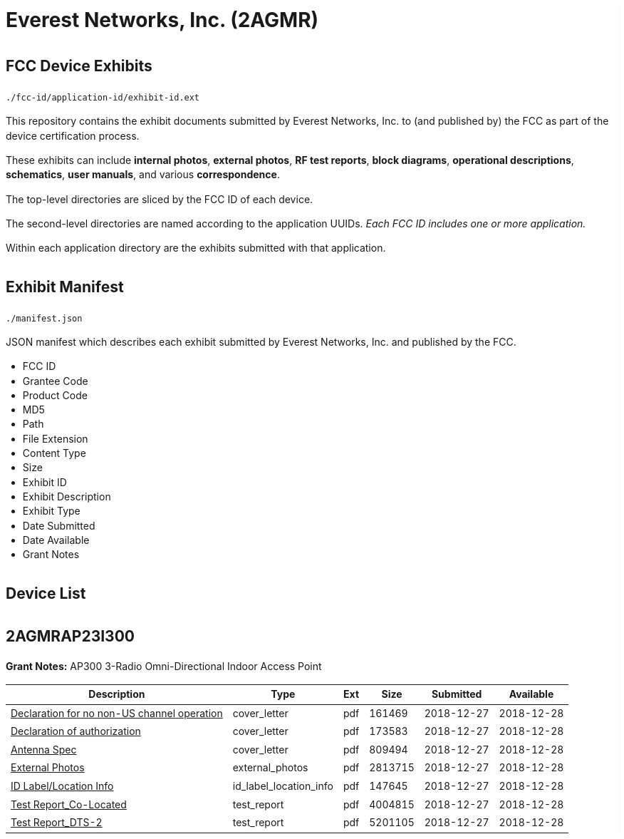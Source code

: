 # Everest Networks, Inc. (2AGMR)
## FCC Device Exhibits

```
./fcc-id/application-id/exhibit-id.ext
```

This repository contains the exhibit documents submitted by Everest Networks, Inc. to (and published by) the FCC as part of the device certification process.

These exhibits can include **internal photos**, **external photos**, **RF test reports**, **block diagrams**, **operational descriptions**, **schematics**, **user manuals**, and various **correspondence**.

The top-level directories are sliced by the FCC ID of each device.

The second-level directories are named according to the application UUIDs. *Each FCC ID includes one or more application.*

Within each application directory are the exhibits submitted with that application. 

## Exhibit Manifest

```
./manifest.json
```

JSON manifest which describes each exhibit submitted by Everest Networks, Inc. and published by the FCC.

- FCC ID
- Grantee Code
- Product Code
- MD5
- Path
- File Extension
- Content Type
- Size
- Exhibit ID
- Exhibit Description
- Exhibit Type
- Date Submitted
- Date Available
- Grant Notes

## Device List
## 2AGMRAP23I300
**Grant Notes:** AP300 3-Radio Omni-Directional Indoor Access Point

| Description | Type | Ext | Size | Submitted | Available |
| ----------- | ---- | --- | ---- | --------- | --------- |
| [Declaration for no non-US channel operation](2AGMRAP23I300/ede2fc5620925b8e8a2179ce964caa23/4118381.pdf) | cover_letter | pdf | 161469 | 2018-12-27 | 2018-12-28 |
| [Declaration of authorization](2AGMRAP23I300/ede2fc5620925b8e8a2179ce964caa23/4118382.pdf) | cover_letter | pdf | 173583 | 2018-12-27 | 2018-12-28 |
| [Antenna Spec](2AGMRAP23I300/ede2fc5620925b8e8a2179ce964caa23/4118389.pdf) | cover_letter | pdf | 809494 | 2018-12-27 | 2018-12-28 |
| [External Photos](2AGMRAP23I300/ede2fc5620925b8e8a2179ce964caa23/4118383.pdf) | external_photos | pdf | 2813715 | 2018-12-27 | 2018-12-28 |
| [ID Label/Location Info](2AGMRAP23I300/ede2fc5620925b8e8a2179ce964caa23/4118385.pdf) | id_label_location_info | pdf | 147645 | 2018-12-27 | 2018-12-28 |
| [Test Report_Co-Located](2AGMRAP23I300/ede2fc5620925b8e8a2179ce964caa23/4118394.pdf) | test_report | pdf | 4004815 | 2018-12-27 | 2018-12-28 |
| [Test Report_DTS-2](2AGMRAP23I300/ede2fc5620925b8e8a2179ce964caa23/4118395.pdf) | test_report | pdf | 5201105 | 2018-12-27 | 2018-12-28 |